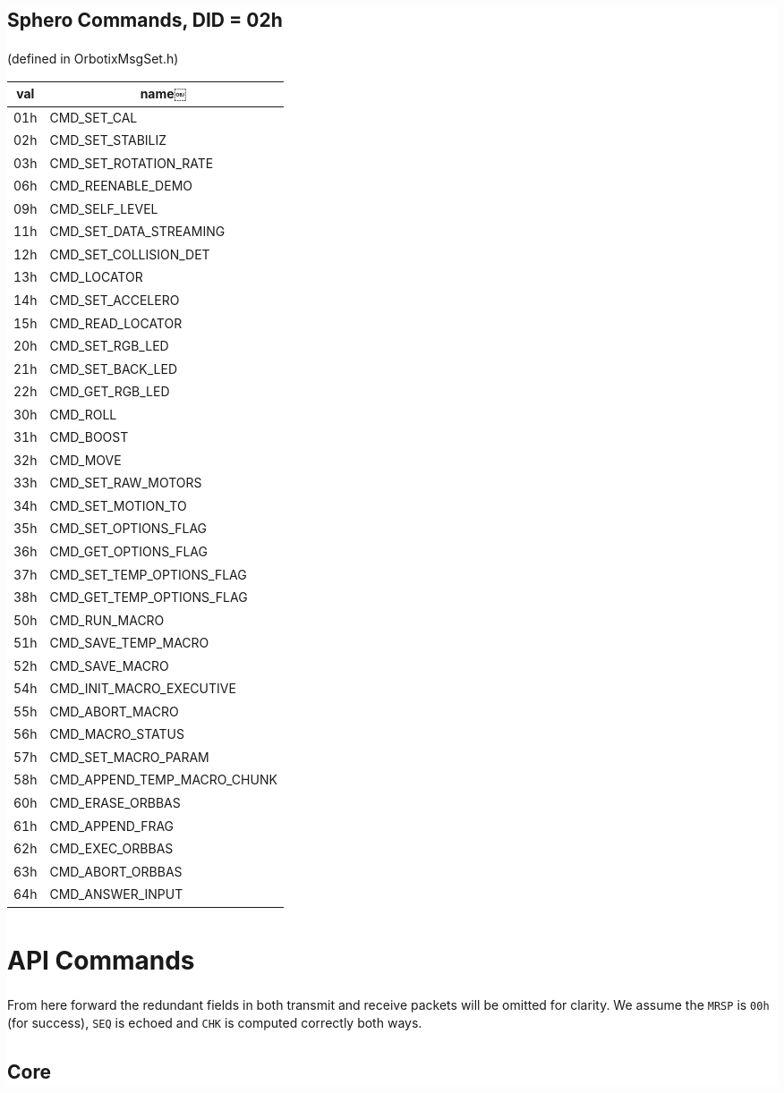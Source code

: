 ## Sphero Commands, DID = 02h

(defined in OrbotixMsgSet.h)

val | name￼
----|-----
01h | CMD_SET_CAL
02h | CMD_SET_STABILIZ
03h | CMD_SET_ROTATION_RATE
06h | CMD_REENABLE_DEMO
09h | CMD_SELF_LEVEL
11h | CMD_SET_DATA_STREAMING
12h | CMD_SET_COLLISION_DET
13h | CMD_LOCATOR
14h | CMD_SET_ACCELERO
15h | CMD_READ_LOCATOR
20h | CMD_SET_RGB_LED
21h | CMD_SET_BACK_LED
22h | CMD_GET_RGB_LED
30h | CMD_ROLL
31h | CMD_BOOST
32h | CMD_MOVE
33h | CMD_SET_RAW_MOTORS
34h | CMD_SET_MOTION_TO
35h | CMD_SET_OPTIONS_FLAG
36h | CMD_GET_OPTIONS_FLAG
37h | CMD_SET_TEMP_OPTIONS_FLAG
38h | CMD_GET_TEMP_OPTIONS_FLAG
50h | CMD_RUN_MACRO
51h | CMD_SAVE_TEMP_MACRO
52h | CMD_SAVE_MACRO
54h | CMD_INIT_MACRO_EXECUTIVE
55h | CMD_ABORT_MACRO
56h | CMD_MACRO_STATUS
57h | CMD_SET_MACRO_PARAM
58h | CMD_APPEND_TEMP_MACRO_CHUNK
60h | CMD_ERASE_ORBBAS
61h | CMD_APPEND_FRAG
62h | CMD_EXEC_ORBBAS
63h | CMD_ABORT_ORBBAS
64h | CMD_ANSWER_INPUT

# API Commands

From here forward the redundant fields in both transmit and receive packets will be omitted for clarity.
We assume the `MRSP` is `00h` (for success), `SEQ` is echoed and `CHK` is computed correctly both ways.

## Core
